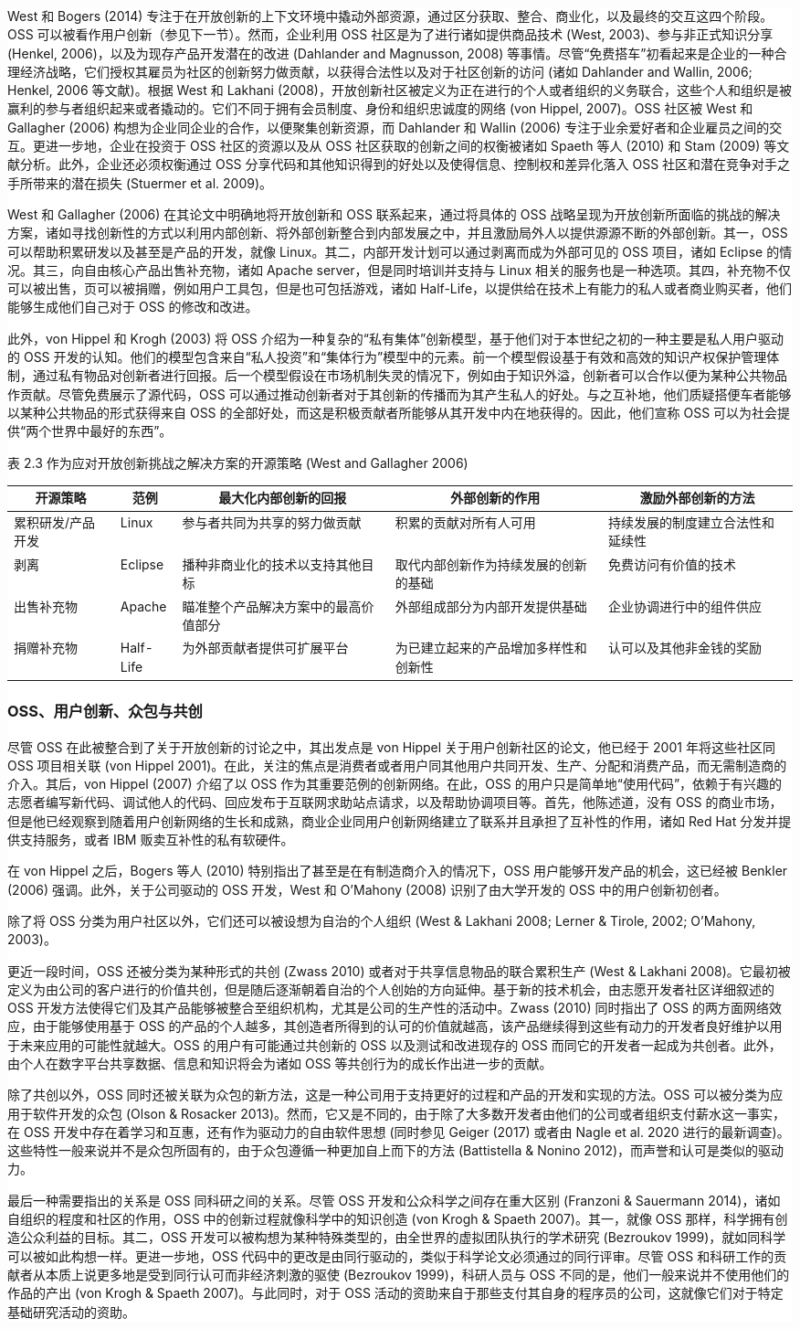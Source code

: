 West 和 Bogers (2014) 专注于在开放创新的上下文环境中撬动外部资源，通过区分获取、整合、商业化，以及最终的交互这四个阶段。OSS 可以被看作用户创新（参见下一节）。然而，企业利用 OSS 社区是为了进行诸如提供商品技术 (West, 2003)、参与非正式知识分享 (Henkel, 2006)，以及为现存产品开发潜在的改进 (Dahlander and Magnusson, 2008) 等事情。尽管“免费搭车”初看起来是企业的一种合理经济战略，它们授权其雇员为社区的创新努力做贡献，以获得合法性以及对于社区创新的访问 (诸如 Dahlander and Wallin, 2006; Henkel, 2006 等文献)。根据 West 和 Lakhani (2008)，开放创新社区被定义为正在进行的个人或者组织的义务联合，这些个人和组织是被赢利的参与者组织起来或者撬动的。它们不同于拥有会员制度、身份和组织忠诚度的网络 (von Hippel, 2007)。OSS 社区被 West 和 Gallagher (2006) 构想为企业同企业的合作，以便聚集创新资源，而 Dahlander 和 Wallin (2006) 专注于业余爱好者和企业雇员之间的交互。更进一步地，企业在投资于 OSS 社区的资源以及从 OSS 社区获取的创新之间的权衡被诸如 Spaeth 等人 (2010) 和 Stam (2009) 等文献分析。此外，企业还必须权衡通过 OSS 分享代码和其他知识得到的好处以及使得信息、控制权和差异化落入 OSS 社区和潜在竞争对手之手所带来的潜在损失 (Stuermer et al. 2009)。

West 和 Gallagher (2006) 在其论文中明确地将开放创新和 OSS 联系起来，通过将具体的 OSS 战略呈现为开放创新所面临的挑战的解决方案，诸如寻找创新性的方式以利用内部创新、将外部创新整合到内部发展之中，并且激励局外人以提供源源不断的外部创新。其一，OSS 可以帮助积累研发以及甚至是产品的开发，就像 Linux。其二，内部开发计划可以通过剥离而成为外部可见的 OSS 项目，诸如 Eclipse 的情况。其三，向自由核心产品出售补充物，诸如 Apache server，但是同时培训并支持与 Linux 相关的服务也是一种选项。其四，补充物不仅可以被出售，页可以被捐赠，例如用户工具包，但是也可包括游戏，诸如 Half-Life，以提供给在技术上有能力的私人或者商业购买者，他们能够生成他们自己对于 OSS 的修改和改进。

此外，von Hippel 和 Krogh (2003) 将 OSS 介绍为一种复杂的“私有集体”创新模型，基于他们对于本世纪之初的一种主要是私人用户驱动的 OSS 开发的认知。他们的模型包含来自“私人投资”和“集体行为”模型中的元素。前一个模型假设基于有效和高效的知识产权保护管理体制，通过私有物品对创新者进行回报。后一个模型假设在市场机制失灵的情况下，例如由于知识外溢，创新者可以合作以便为某种公共物品作贡献。尽管免费展示了源代码，OSS 可以通过推动创新者对于其创新的传播而为其产生私人的好处。与之互补地，他们质疑搭便车者能够以某种公共物品的形式获得来自 OSS 的全部好处，而这是积极贡献者所能够从其开发中内在地获得的。因此，他们宣称 OSS 可以为社会提供“两个世界中最好的东西”。

表 2.3 作为应对开放创新挑战之解决方案的开源策略 (West and Gallagher 2006)

| 开源策略 | 范例 | 最大化内部创新的回报 | 外部创新的作用| 激励外部创新的方法 |
| --- | --- | --- | --- | --- |
| 累积研发/产品开发 | Linux | 参与者共同为共享的努力做贡献 | 积累的贡献对所有人可用 | 持续发展的制度建立合法性和延续性 |
| 剥离 | Eclipse | 播种非商业化的技术以支持其他目标 | 取代内部创新作为持续发展的创新的基础 | 免费访问有价值的技术 |
| 出售补充物 | Apache | 瞄准整个产品解决方案中的最高价值部分 | 外部组成部分为内部开发提供基础 | 企业协调进行中的组件供应 |
| 捐赠补充物 | Half-Life | 为外部贡献者提供可扩展平台 | 为已建立起来的产品增加多样性和创新性 | 认可以及其他非金钱的奖励 |

### OSS、用户创新、众包与共创

尽管 OSS 在此被整合到了关于开放创新的讨论之中，其出发点是 von Hippel 关于用户创新社区的论文，他已经于 2001 年将这些社区同 OSS 项目相关联 (von Hippel 2001)。在此，关注的焦点是消费者或者用户同其他用户共同开发、生产、分配和消费产品，而无需制造商的介入。其后，von Hippel (2007) 介绍了以 OSS 作为其重要范例的创新网络。在此，OSS 的用户只是简单地“使用代码”，依赖于有兴趣的志愿者编写新代码、调试他人的代码、回应发布于互联网求助站点请求，以及帮助协调项目等。首先，他陈述道，没有 OSS 的商业市场，但是他已经观察到随着用户创新网络的生长和成熟，商业企业同用户创新网络建立了联系并且承担了互补性的作用，诸如 Red Hat 分发并提供支持服务，或者 IBM 贩卖互补性的私有软硬件。

在 von Hippel 之后，Bogers 等人 (2010) 特别指出了甚至是在有制造商介入的情况下，OSS 用户能够开发产品的机会，这已经被 Benkler (2006) 强调。此外，关于公司驱动的 OSS 开发，West 和 O’Mahony (2008) 识别了由大学开发的 OSS 中的用户创新初创者。

除了将 OSS 分类为用户社区以外，它们还可以被设想为自治的个人组织 (West & Lakhani 2008; Lerner & Tirole, 2002; O’Mahony, 2003)。

更近一段时间，OSS 还被分类为某种形式的共创 (Zwass 2010) 或者对于共享信息物品的联合累积生产 (West & Lakhani 2008)。它最初被定义为由公司的客户进行的价值共创，但是随后逐渐朝着自治的个人创始的方向延伸。基于新的技术机会，由志愿开发者社区详细叙述的 OSS 开发方法使得它们及其产品能够被整合至组织机构，尤其是公司的生产性的活动中。Zwass (2010) 同时指出了 OSS 的两方面网络效应，由于能够使用基于 OSS 的产品的个人越多，其创造者所得到的认可的价值就越高，该产品继续得到这些有动力的开发者良好维护以用于未来应用的可能性就越大。OSS 的用户有可能通过共创新的 OSS 以及测试和改进现存的 OSS 而同它的开发者一起成为共创者。此外，由个人在数字平台共享数据、信息和知识将会为诸如 OSS 等共创行为的成长作出进一步的贡献。

除了共创以外，OSS 同时还被关联为众包的新方法，这是一种公司用于支持更好的过程和产品的开发和实现的方法。OSS 可以被分类为应用于软件开发的众包 (Olson & Rosacker 2013)。然而，它又是不同的，由于除了大多数开发者由他们的公司或者组织支付薪水这一事实，在 OSS 开发中存在着学习和互惠，还有作为驱动力的自由软件思想 (同时参见 Geiger (2017) 或者由 Nagle et al. 2020 进行的最新调查)。这些特性一般来说并不是众包所固有的，由于众包遵循一种更加自上而下的方法 (Battistella & Nonino 2012)，而声誉和认可是类似的驱动力。

最后一种需要指出的关系是 OSS 同科研之间的关系。尽管 OSS 开发和公众科学之间存在重大区别 (Franzoni & Sauermann 2014)，诸如自组织的程度和社区的作用，OSS 中的创新过程就像科学中的知识创造 (von Krogh & Spaeth 2007)。其一，就像 OSS 那样，科学拥有创造公众利益的目标。其二，OSS 开发可以被构想为某种特殊类型的，由全世界的虚拟团队执行的学术研究 (Bezroukov 1999)，就如同科学可以被如此构想一样。更进一步地，OSS 代码中的更改是由同行驱动的，类似于科学论文必须通过的同行评审。尽管 OSS 和科研工作的贡献者从本质上说更多地是受到同行认可而非经济刺激的驱使 (Bezroukov 1999)，科研人员与 OSS 不同的是，他们一般来说并不使用他们的作品的产出 (von Krogh & Spaeth 2007)。与此同时，对于 OSS 活动的资助来自于那些支付其自身的程序员的公司，这就像它们对于特定基础研究活动的资助。
